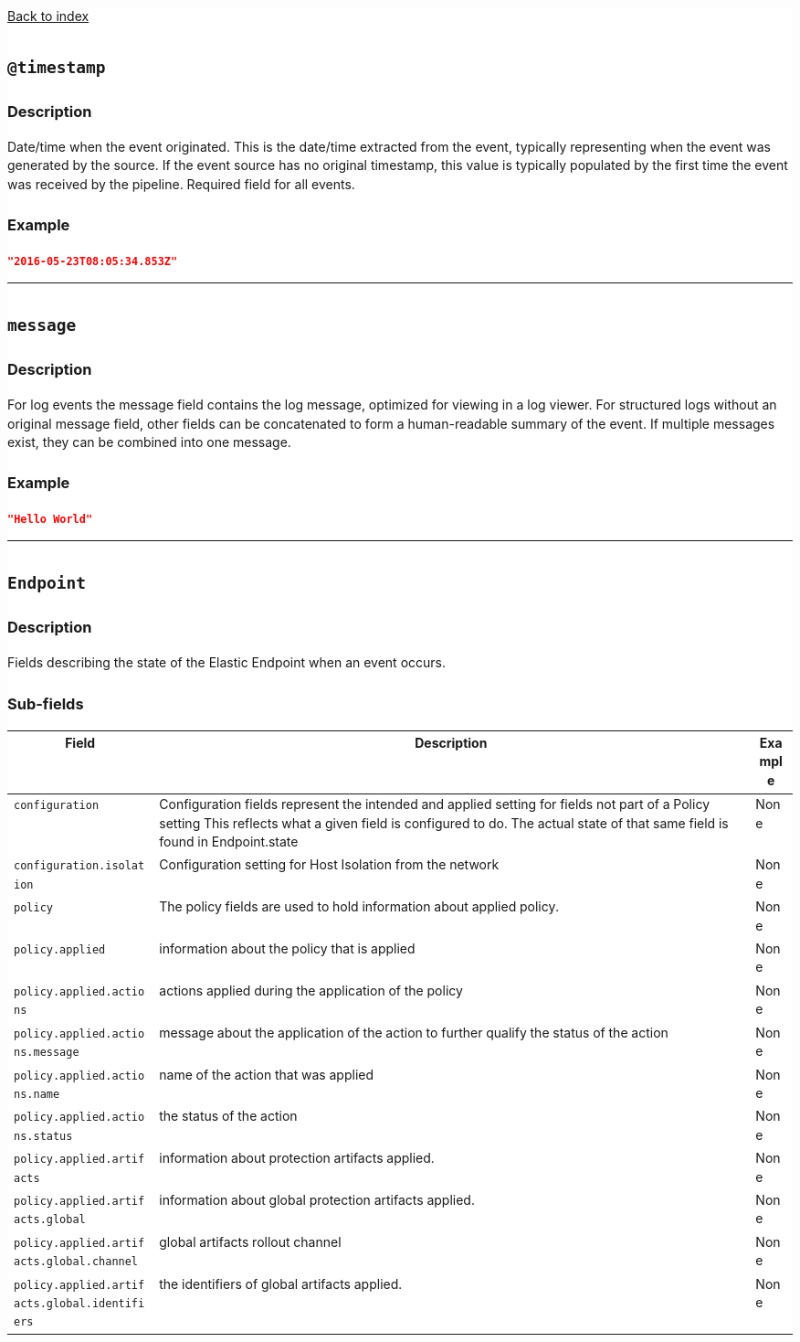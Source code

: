 [Back to index](README.md)

## `@timestamp`

### Description
Date/time when the event originated.
This is the date/time extracted from the event, typically representing when the event was generated by the source.
If the event source has no original timestamp, this value is typically populated by the first time the event was received by the pipeline.
Required field for all events.
### Example

```json
"2016-05-23T08:05:34.853Z"
```
<hr>

## `message`

### Description
For log events the message field contains the log message, optimized for viewing in a log viewer.
For structured logs without an original message field, other fields can be concatenated to form a human-readable summary of the event.
If multiple messages exist, they can be combined into one message.
### Example

```json
"Hello World"
```
<hr>

## `Endpoint`

### Description
Fields describing the state of the Elastic Endpoint when an event occurs.
### Sub-fields
| Field | Description | Example |
| --- | --- | --- |
| `configuration` | Configuration fields represent the intended and applied setting for fields not part of a Policy setting This reflects what a given field is configured to do. The actual state of that same field is found in Endpoint.state | None |
| `configuration.isolation` | Configuration setting for Host Isolation from the network | None |
| `policy` | The policy fields are used to hold information about applied policy. | None |
| `policy.applied` | information about the policy that is applied | None |
| `policy.applied.actions` | actions applied during the application of the policy | None |
| `policy.applied.actions.message` | message about the application of the action to further qualify the status of the action | None |
| `policy.applied.actions.name` | name of the action that was applied | None |
| `policy.applied.actions.status` | the status of the action | None |
| `policy.applied.artifacts` | information about protection artifacts applied. | None |
| `policy.applied.artifacts.global` | information about global protection artifacts applied. | None |
| `policy.applied.artifacts.global.channel` | global artifacts rollout channel | None |
| `policy.applied.artifacts.global.identifiers` | the identifiers of global artifacts applied. | None |